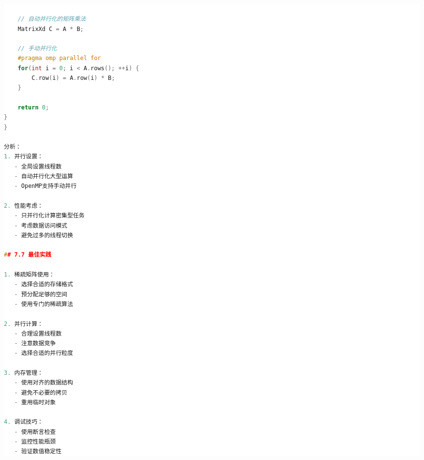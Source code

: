 ```cpp
    
    // 自动并行化的矩阵乘法
    MatrixXd C = A * B;
    
    // 手动并行化
    #pragma omp parallel for
    for(int i = 0; i < A.rows(); ++i) {
        C.row(i) = A.row(i) * B;
    }
    
    return 0;
}
}

分析：
1. 并行设置：
   - 全局设置线程数
   - 自动并行化大型运算
   - OpenMP支持手动并行

2. 性能考虑：
   - 只并行化计算密集型任务
   - 考虑数据访问模式
   - 避免过多的线程切换

## 7.7 最佳实践

1. 稀疏矩阵使用：
   - 选择合适的存储格式
   - 预分配足够的空间
   - 使用专门的稀疏算法

2. 并行计算：
   - 合理设置线程数
   - 注意数据竞争
   - 选择合适的并行粒度

3. 内存管理：
   - 使用对齐的数据结构
   - 避免不必要的拷贝
   - 重用临时对象

4. 调试技巧：
   - 使用断言检查
   - 监控性能瓶颈
   - 验证数值稳定性 